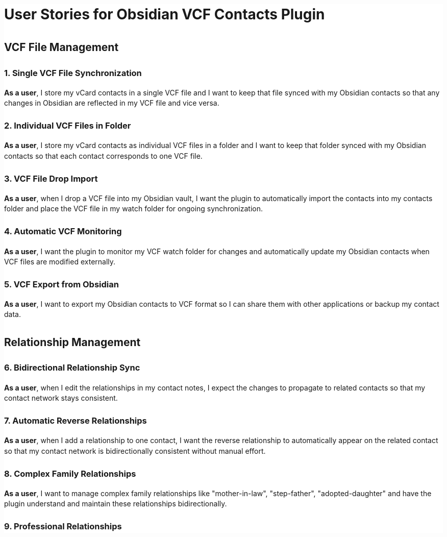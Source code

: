 # User Stories for Obsidian VCF Contacts Plugin

## VCF File Management

### 1. Single VCF File Synchronization

**As a user**, I store my vCard contacts in a single VCF file and I want to keep that file synced with my Obsidian contacts so that any changes in Obsidian are reflected in my VCF file and vice versa.

### 2. Individual VCF Files in Folder

**As a user**, I store my vCard contacts as individual VCF files in a folder and I want to keep that folder synced with my Obsidian contacts so that each contact corresponds to one VCF file.

### 3. VCF File Drop Import

**As a user**, when I drop a VCF file into my Obsidian vault, I want the plugin to automatically import the contacts into my contacts folder and place the VCF file in my watch folder for ongoing synchronization.

### 4. Automatic VCF Monitoring

**As a user**, I want the plugin to monitor my VCF watch folder for changes and automatically update my Obsidian contacts when VCF files are modified externally.

### 5. VCF Export from Obsidian

**As a user**, I want to export my Obsidian contacts to VCF format so I can share them with other applications or backup my contact data.

## Relationship Management

### 6. Bidirectional Relationship Sync

**As a user**, when I edit the relationships in my contact notes, I expect the changes to propagate to related contacts so that my contact network stays consistent.

### 7. Automatic Reverse Relationships

**As a user**, when I add a relationship to one contact, I want the reverse relationship to automatically appear on the related contact so that my contact network is bidirectionally consistent without manual effort.

### 8. Complex Family Relationships

**As a user**, I want to manage complex family relationships like "mother-in-law", "step-father", "adopted-daughter" and have the plugin understand and maintain these relationships bidirectionally.

### 9. Professional Relationships
